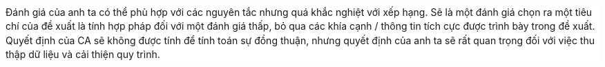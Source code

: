 Đánh giá của anh ta có thể phù hợp với các nguyên tắc nhưng quá khắc nghiệt với xếp hạng. Sẽ là một đánh giá chọn ra một tiêu chí của đề xuất là tính hợp pháp đối với một đánh giá thấp, bỏ qua các khía cạnh / thông tin tích cực được trình bày trong đề xuất. Quyết định của CA sẽ không được tính để tính toán sự đồng thuận, nhưng quyết định của anh ta sẽ rất quan trọng đối với việc thu thập dữ liệu và cải thiện quy trình.
